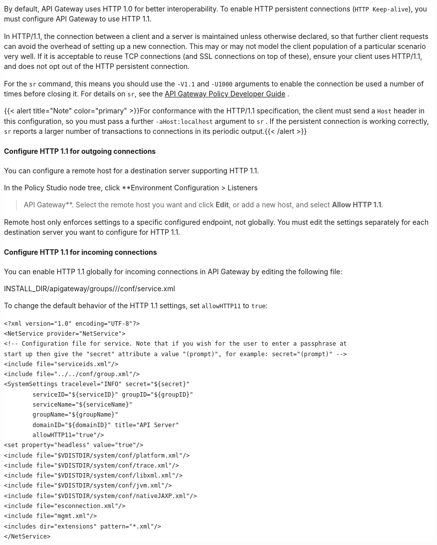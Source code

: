 By default, API Gateway uses HTTP 1.0 for better interoperability. To enable HTTP persistent connections (`HTTP Keep-alive`), you must configure API Gateway to use HTTP 1.1.

In HTTP/1.1, the connection between a client and a server is maintained unless otherwise declared, so that further client requests can avoid the overhead of setting up a new connection. This may or may not model the client population of a particular scenario very well. If it is acceptable to reuse TCP connections (and SSL connections on top of these), ensure your client uses HTTP/1.1, and does not opt out of the HTTP persistent connection.

For the `sr` command, this means you should use the `-V1.1` and `-U1000` arguments to enable the connection be used a number of times before closing it. For details on `sr`, see the
[API Gateway Policy Developer Guide](/bundle/APIGateway_77_PolicyDevGuide_allOS_en_HTML5/)
.

{{< alert title="Note" color="primary" >}}For conformance with the HTTP/1.1 specification, the client must send a `Host`
header in this configuration, so you must pass a further `-aHost:localhost`
argument to `sr`
. If the persistent connection is working correctly, `sr`
reports a larger number of transactions to connections in its periodic output.{{< /alert >}}

#### Configure HTTP 1.1 for outgoing connections

You can configure a remote host for a destination server supporting HTTP 1.1.

In the Policy Studio node tree, click **Environment Configuration > Listeners
> API Gateway**. Select the remote host you want and click **Edit**, or add a new host, and select **Allow HTTP 1.1**.

Remote host only enforces settings to a specific configured endpoint, not globally. You must edit the settings separately for each destination server you want to configure for HTTP 1.1.

#### Configure HTTP 1.1 for incoming connections

You can enable HTTP 1.1 globally for incoming connections in API Gateway by editing the following file:

INSTALL\_DIR/apigateway/groups/<group>/<instance>/conf/service.xml

To change the default behavior of the HTTP 1.1 settings, set `allowHTTP11` to `true`:

``` {space="preserve"}
<?xml version="1.0" encoding="UTF-8"?>
<NetService provider="NetService">   
<!-- Configuration file for service. Note that if you wish for the user to enter a passphrase at     
start up then give the "secret" attribute a value "(prompt)", for example: secret="(prompt)" -->   
<include file="serviceids.xml"/>   
<include file="../../conf/group.xml"/>   
<SystemSettings tracelevel="INFO" secret="${secret}"
        serviceID="${serviceID}" groupID="${groupID}"       
        serviceName="${serviceName}"
        groupName="${groupName}"       
        domainID="${domainID}" title="API Server"       
        allowHTTP11="true"/>   
<set property="headless" value="true"/>   
<include file="$VDISTDIR/system/conf/platform.xml"/>   
<include file="$VDISTDIR/system/conf/trace.xml"/>   
<include file="$VDISTDIR/system/conf/libxml.xml"/>   
<include file="$VDISTDIR/system/conf/jvm.xml"/>   
<include file="$VDISTDIR/system/conf/nativeJAXP.xml"/>   
<include file="esconnection.xml"/>   
<include file="mgmt.xml"/>   
<includes dir="extensions" pattern="*.xml"/>
</NetService>
```
